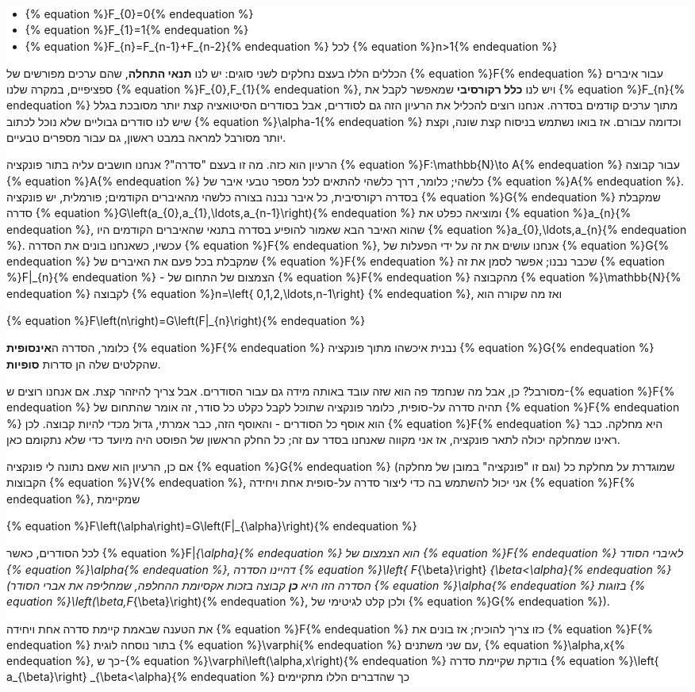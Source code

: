 <ul> <li>{% equation %}F_{0}=0{% endequation %}</li>


<li>{% equation %}F_{1}=1{% endequation %}</li>


<li>{% equation %}F_{n}=F_{n-1}+F_{n-2}{% endequation %} לכל {% equation %}n>1{% endequation %}</li>

</ul>

הכללים הללו בעצם נחלקים לשני סוגים: יש לנו <strong>תנאי התחלה</strong>, שהם ערכים מפורשים של {% equation %}F{% endequation %} עבור איברים ספציפיים, במקרה שלנו {% equation %}F_{0},F_{1}{% endequation %}, ויש לנו <strong>כלל רקורסיבי</strong> שמאפשר לקבל את {% equation %}F_{n}{% endequation %} מתוך ערכים קודמים בסדרה. אנחנו רוצים להכליל את הרעיון הזה גם לסודרים, אבל בסודרים הסיטואציה קצת יותר מסובכת בגלל שיש לנו סודרים גבוליים שלא נוכל לכתוב {% equation %}\alpha-1{% endequation %} וכדומה עבורם. אז בואו נשתמש בניסוח קצת שונה, וקצת יותר מסורבל למראה במבט ראשון, גם עבור מספרים טבעיים.

הרעיון הוא כזה. מה זו בעצם "סדרה"? אנחנו חושבים עליה בתור פונקציה {% equation %}F:\mathbb{N}\to A{% endequation %} עבור קבוצה {% equation %}A{% endequation %} כלשהי; כלומר, דרך כלשהי להתאים לכל מספר טבעי איבר של {% equation %}A{% endequation %}. בסדרה רקורסיבית, כל איבר נבנה בצורה כלשהי מהאיברים הקודמים; פורמלית, יש פונקציה {% equation %}G{% endequation %} שמקבלת סדרה {% equation %}G\left(a_{0},a_{1},\ldots,a_{n-1}\right){% endequation %} ומוציאה כפלט את {% equation %}a_{n}{% endequation %}, שהוא האיבר הבא שאמור להופיע בסדרה בתנאי שהאיברים הקודמים היו {% equation %}a_{0},\ldots,a_{n}{% endequation %}. עכשיו, כשאנחנו בונים את הסדרה {% equation %}F{% endequation %}, אנחנו עושים את זה על ידי הפעלות של {% equation %}G{% endequation %} שמקבלת בכל פעם את האיברים של {% equation %}F{% endequation %} שכבר נבנו; אפשר לסמן את זה {% equation %}F|_{n}{% endequation %} - הצמצום של התחום של {% equation %}F{% endequation %} מהקבוצה {% equation %}\mathbb{N}{% endequation %} לקבוצה {% equation %}n=\left\{ 0,1,2,\ldots,n-1\right\} {% endequation %}, ואז מה שקורה הוא

{% equation %}F\left(n\right)=G\left(F|_{n}\right){% endequation %}

כלומר, הסדרה ה<strong>אינסופית</strong> {% equation %}F{% endequation %} נבנית איכשהו מתוך פונקציה {% equation %}G{% endequation %} שהקלטים שלה הן סדרות <strong>סופיות</strong>.

מסורבל? כן, אבל מה שנחמד פה הוא שזה עובד באותה מידה גם עבור הסודרים. אבל צריך להיזהר קצת. אם אנחנו רוצים ש-{% equation %}F{% endequation %} תהיה סדרה על-סופית, כלומר פונקציה שתוכל לקבל כקלט כל סודר, זה אומר שהתחום של {% equation %}F{% endequation %} הוא אוסף כל הסודרים - והאוסף הזה, כבר אמרתי, גדול מכדי להיות קבוצה. לכן {% equation %}F{% endequation %} היא מחלקה. כבר ראינו שמחלקה יכולה לתאר פונקציה, אז אני מקווה שאנחנו בסדר עם זה; כל החלק הראשון של הפוסט היה מיועד כדי שלא נתקומם כאן.

אם כן, הרעיון הוא שאם נתונה לי פונקציה {% equation %}G{% endequation %} (וגם זו "פונקציה" במובן של מחלקה) שמוגדרת על מחלקת כל הקבוצות {% equation %}V{% endequation %}, אני יכול להשתמש בה כדי ליצור סדרה על-סופית אחת ויחידה {% equation %}F{% endequation %}, שמקיימת

{% equation %}F\left(\alpha\right)=G\left(F|_{\alpha}\right){% endequation %}

לכל הסודרים, כאשר {% equation %}F|_{\alpha}{% endequation %} הוא הצמצום של {% equation %}F{% endequation %} לאיברי הסודר {% equation %}\alpha{% endequation %}, דהיינו הסדרה {% equation %}\left\{ F_{\beta}\right\} _{\beta<\alpha}{% endequation %} (הסדרה הזו היא <strong>כן</strong> קבוצה בזכות אקסיומת ההחלפה, שמחליפה את אברי הסודר {% equation %}\alpha{% endequation %} בזוגות {% equation %}\left(\beta,F_{\beta}\right){% endequation %}, ולכן קלט לגיטימי של {% equation %}G{% endequation %}).

את הטענה שבאמת קיימת סדרה אחת ויחידה {% equation %}F{% endequation %} כזו צריך להוכיח; אז בונים את {% equation %}F{% endequation %} בתור נוסחה לוגית {% equation %}\varphi{% endequation %} עם שני משתנים, {% equation %}\alpha,x{% endequation %}, כך ש-{% equation %}\varphi\left(\alpha,x\right){% endequation %} בודקת שקיימת סדרה {% equation %}\left\{ a_{\beta}\right\} _{\beta<\alpha}{% endequation %} כך שהדברים הללו מתקיימים

